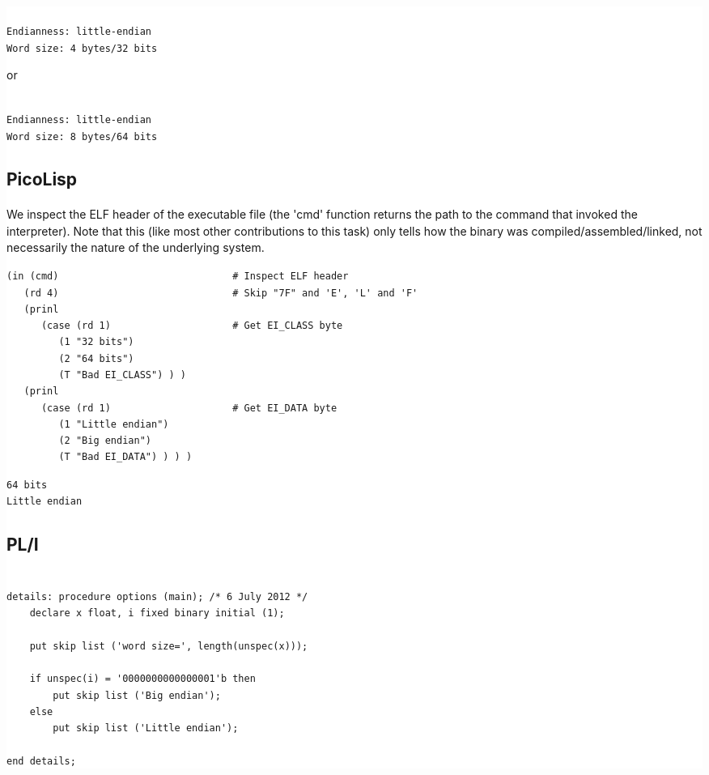
```txt

Endianness: little-endian
Word size: 4 bytes/32 bits

```

or

```txt

Endianness: little-endian
Word size: 8 bytes/64 bits

```



## PicoLisp

We inspect the ELF header of the executable file (the 'cmd' function returns the
path to the command that invoked the interpreter). Note that this (like most
other contributions to this task) only tells how the binary was
compiled/assembled/linked, not necessarily the nature of the underlying system.

```PicoLisp
(in (cmd)                              # Inspect ELF header
   (rd 4)                              # Skip "7F" and 'E', 'L' and 'F'
   (prinl
      (case (rd 1)                     # Get EI_CLASS byte
         (1 "32 bits")
         (2 "64 bits")
         (T "Bad EI_CLASS") ) )
   (prinl
      (case (rd 1)                     # Get EI_DATA byte
         (1 "Little endian")
         (2 "Big endian")
         (T "Bad EI_DATA") ) ) )
```

```txt
64 bits
Little endian
```



## PL/I


```PL/I

details: procedure options (main); /* 6 July 2012 */
	declare x float, i fixed binary initial (1);

	put skip list ('word size=', length(unspec(x)));

	if unspec(i) = '0000000000000001'b then
		put skip list ('Big endian');
	else
		put skip list ('Little endian');

end details;

```
